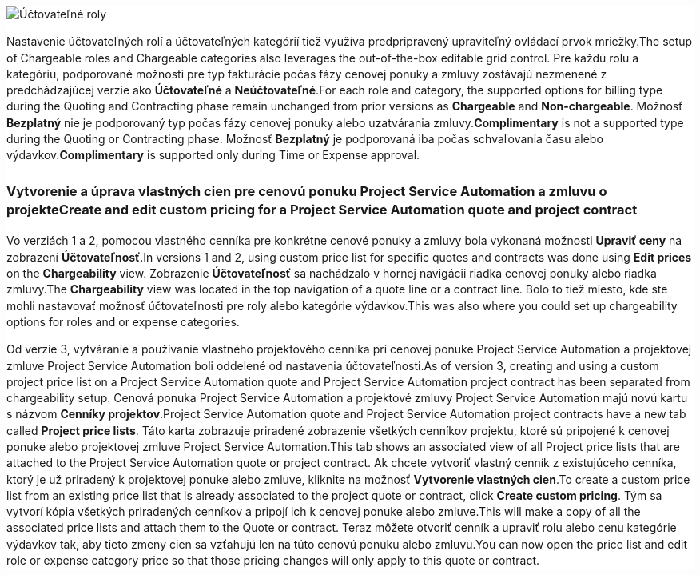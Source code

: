 ![Účtovateľné roly](media/chargeable-12.png)
 
<span data-ttu-id="65e03-333">Nastavenie účtovateľných rolí a účtovateľných kategórií tiež využíva predpripravený upraviteľný ovládací prvok mriežky.</span><span class="sxs-lookup"><span data-stu-id="65e03-333">The setup of Chargeable roles and Chargeable categories also leverages the out-of-the-box editable grid control.</span></span> <span data-ttu-id="65e03-334">Pre každú rolu a kategóriu, podporované možnosti pre typ fakturácie počas fázy cenovej ponuky a zmluvy zostávajú nezmenené z predchádzajúcej verzie ako **Účtovateľné** a **Neúčtovateľné**.</span><span class="sxs-lookup"><span data-stu-id="65e03-334">For each role and category, the supported options for billing type during the Quoting and Contracting phase remain unchanged from prior versions as **Chargeable** and **Non-chargeable**.</span></span> <span data-ttu-id="65e03-335">Možnosť **Bezplatný** nie je podporovaný typ počas fázy cenovej ponuky alebo uzatvárania zmluvy.</span><span class="sxs-lookup"><span data-stu-id="65e03-335">**Complimentary** is not a supported type during the Quoting or Contracting phase.</span></span> <span data-ttu-id="65e03-336">Možnosť **Bezplatný** je podporovaná iba počas schvaľovania času alebo výdavkov.</span><span class="sxs-lookup"><span data-stu-id="65e03-336">**Complimentary** is supported only during Time or Expense approval.</span></span>  
 
### <a name="create-and-edit-custom-pricing-for-a-project-service-automation-quote-and-project-contract"></a><span data-ttu-id="65e03-337">Vytvorenie a úprava vlastných cien pre cenovú ponuku Project Service Automation a zmluvu o projekte</span><span class="sxs-lookup"><span data-stu-id="65e03-337">Create and edit custom pricing for a Project Service Automation quote and project contract</span></span>
<span data-ttu-id="65e03-338">Vo verziách 1 a 2, pomocou vlastného cenníka pre konkrétne cenové ponuky a zmluvy bola vykonaná možnosti **Upraviť ceny** na zobrazení **Účtovateľnosť**.</span><span class="sxs-lookup"><span data-stu-id="65e03-338">In versions 1 and 2, using custom price list for specific quotes and contracts was done using **Edit prices** on the **Chargeability** view.</span></span> <span data-ttu-id="65e03-339">Zobrazenie **Účtovateľnosť** sa nachádzalo v hornej navigácii riadka cenovej ponuky alebo riadka zmluvy.</span><span class="sxs-lookup"><span data-stu-id="65e03-339">The **Chargeability** view was located in the top navigation of a quote line or a contract line.</span></span> <span data-ttu-id="65e03-340">Bolo to tiež miesto, kde ste mohli nastavovať možnosť účtovateľnosti pre roly alebo kategórie výdavkov.</span><span class="sxs-lookup"><span data-stu-id="65e03-340">This was also where you could set up chargeability options for roles and or expense categories.</span></span>

<span data-ttu-id="65e03-341">Od verzie 3, vytváranie a používanie vlastného projektového cenníka pri cenovej ponuke Project Service Automation a projektovej zmluve Project Service Automation boli oddelené od nastavenia účtovateľnosti.</span><span class="sxs-lookup"><span data-stu-id="65e03-341">As of version 3, creating and using a custom project price list on a Project Service Automation quote and Project Service Automation project contract has been separated from chargeability setup.</span></span> <span data-ttu-id="65e03-342">Cenová ponuka Project Service Automation a projektové zmluvy Project Service Automation majú novú kartu s názvom **Cenníky projektov**.</span><span class="sxs-lookup"><span data-stu-id="65e03-342">Project Service Automation quote and Project Service Automation project contracts have a new tab called **Project price lists**.</span></span> <span data-ttu-id="65e03-343">Táto karta zobrazuje priradené zobrazenie všetkých cenníkov projektu, ktoré sú pripojené k cenovej ponuke alebo projektovej zmluve Project Service Automation.</span><span class="sxs-lookup"><span data-stu-id="65e03-343">This tab shows an associated view of all Project price lists that are attached to the Project Service Automation quote or project contract.</span></span> <span data-ttu-id="65e03-344">Ak chcete vytvoriť vlastný cenník z existujúceho cenníka, ktorý je už priradený k projektovej ponuke alebo zmluve, kliknite na možnosť **Vytvorenie vlastných cien**.</span><span class="sxs-lookup"><span data-stu-id="65e03-344">To create a custom price list from an existing price list that is already associated to the project quote or contract, click **Create custom pricing**.</span></span> <span data-ttu-id="65e03-345">Tým sa vytvorí kópia všetkých priradených cenníkov a pripojí ich k cenovej ponuke alebo zmluve.</span><span class="sxs-lookup"><span data-stu-id="65e03-345">This will make a copy of all the associated price lists and attach them to the Quote or contract.</span></span> <span data-ttu-id="65e03-346">Teraz môžete otvoriť cenník a upraviť rolu alebo cenu kategórie výdavkov tak, aby tieto zmeny cien sa vzťahujú len na túto cenovú ponuku alebo zmluvu.</span><span class="sxs-lookup"><span data-stu-id="65e03-346">You can now open the price list and edit role or expense category price so that those pricing changes will only apply to this quote or contract.</span></span> 
  